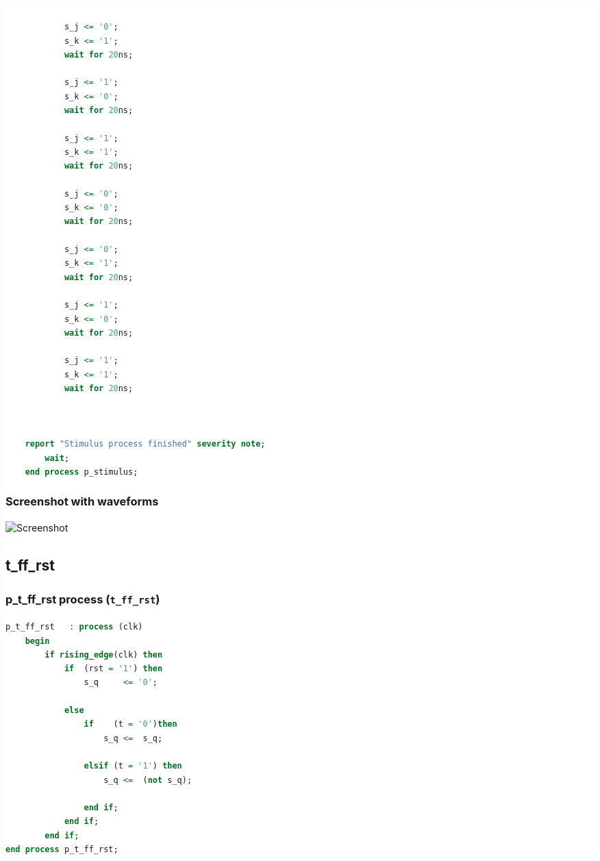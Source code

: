```vhdl
            
            s_j <= '0';
            s_k <= '1';           
            wait for 20ns;
            
            s_j <= '1';
            s_k <= '0';           
            wait for 20ns;
            
            s_j <= '1';
            s_k <= '1';           
            wait for 20ns;
            
            s_j <= '0';
            s_k <= '0';           
            wait for 20ns;
            
            s_j <= '0';
            s_k <= '1';           
            wait for 20ns;
            
            s_j <= '1';
            s_k <= '0';           
            wait for 20ns;
            
            s_j <= '1';
            s_k <= '1';           
            wait for 20ns;
            
            
    
    report "Stimulus process finished" severity note;
        wait;
    end process p_stimulus;
```

### Screenshot with waveforms

![Screenshot](images/sim4.png)

## t_ff_rst

### p_t_ff_rst process (`t_ff_rst`)

```vhdl
p_t_ff_rst   : process (clk)
    begin
        if rising_edge(clk) then
            if  (rst = '1') then
                s_q     <= '0';
                
            else
                if    (t = '0')then
                    s_q <=  s_q;
                
                elsif (t = '1') then
                    s_q <=  (not s_q);                                  
                    
                end if;
            end if;
        end if;
end process p_t_ff_rst;
```